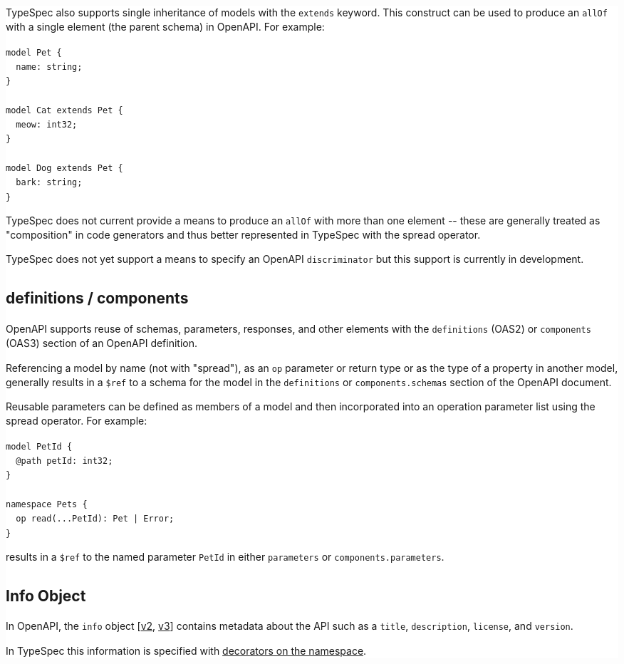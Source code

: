 TypeSpec also supports single inheritance of models with the `extends` keyword. This construct can be used to produce an `allOf` with a single element (the parent schema) in OpenAPI. For example:

```typespec
model Pet {
  name: string;
}

model Cat extends Pet {
  meow: int32;
}

model Dog extends Pet {
  bark: string;
}
```

TypeSpec does not current provide a means to produce an `allOf` with more than one element -- these are generally treated as "composition" in code generators and thus better represented in TypeSpec with the spread operator.

TypeSpec does not yet support a means to specify an OpenAPI `discriminator` but this support is currently in development.

## definitions / components

OpenAPI supports reuse of schemas, parameters, responses, and other elements with the `definitions` (OAS2) or `components` (OAS3) section of an OpenAPI definition.

Referencing a model by name (not with "spread"), as an `op` parameter or return type or as the type of a property in another model, generally results in a `$ref` to a schema for the model in the `definitions` or `components.schemas` section of the OpenAPI document.

Reusable parameters can be defined as members of a model and then incorporated into an operation parameter list using the spread operator. For example:

```typespec
model PetId {
  @path petId: int32;
}

namespace Pets {
  op read(...PetId): Pet | Error;
}
```

results in a `$ref` to the named parameter `PetId` in either `parameters` or `components.parameters`.

## Info Object

In OpenAPI, the `info` object [[v2][v2-info], [v3][v3-info]] contains metadata about the API such as a `title`, `description`, `license`, and `version`.

[v2-info]: https://github.com/OAI/OpenAPI-Specification/blob/main/versions/2.0.md#infoObject
[v3-info]: https://github.com/OAI/OpenAPI-Specification/blob/3.0.3/versions/3.0.3.md#infoObject

In TypeSpec this information is specified with [decorators on the namespace][typespec-service-metadata].


[v3-server]: https://github.com/OAI/OpenAPI-Specification/blob/3.0.3/versions/3.0.3.md#server-object
[v2-paths]: https://github.com/OAI/OpenAPI-Specification/blob/main/versions/2.0.md#paths-object
[v3-paths]: https://github.com/OAI/OpenAPI-Specification/blob/3.0.3/versions/3.0.3.md#paths-object
[v2-pathitem]: https://github.com/OAI/OpenAPI-Specification/blob/main/versions/2.0.md#pathItemObject
[v3-pathitem]: https://github.com/OAI/OpenAPI-Specification/blob/3.0.3/versions/3.0.3.md#pathItemObject
[v2-operation]: https://github.com/OAI/OpenAPI-Specification/blob/main/versions/2.0.md#operationObject
[v3-operation]: https://github.com/OAI/OpenAPI-Specification/blob/3.0.3/versions/3.0.3.md#operationObject
[v2-parameter]: https://github.com/OAI/OpenAPI-Specification/blob/main/versions/2.0.md#parameter-object
[v3-parameter]: https://github.com/OAI/OpenAPI-Specification/blob/3.0.3/versions/3.0.3.md#parameterObject
[v2-responses]: https://github.com/OAI/OpenAPI-Specification/blob/main/versions/2.0.md#responsesObject
[v3-responses]: https://github.com/OAI/OpenAPI-Specification/blob/3.0.3/versions/3.0.3.md#responsesObject
[v2-response]: https://github.com/OAI/OpenAPI-Specification/blob/main/versions/2.0.md#responseObject
[v3-response]: https://github.com/OAI/OpenAPI-Specification/blob/3.0.3/versions/3.0.3.md#responseObject
[typespec-service-metadata]: https://microsoft.github.io/typespec/docs/standard-library/http/#service-definition-and-metadata